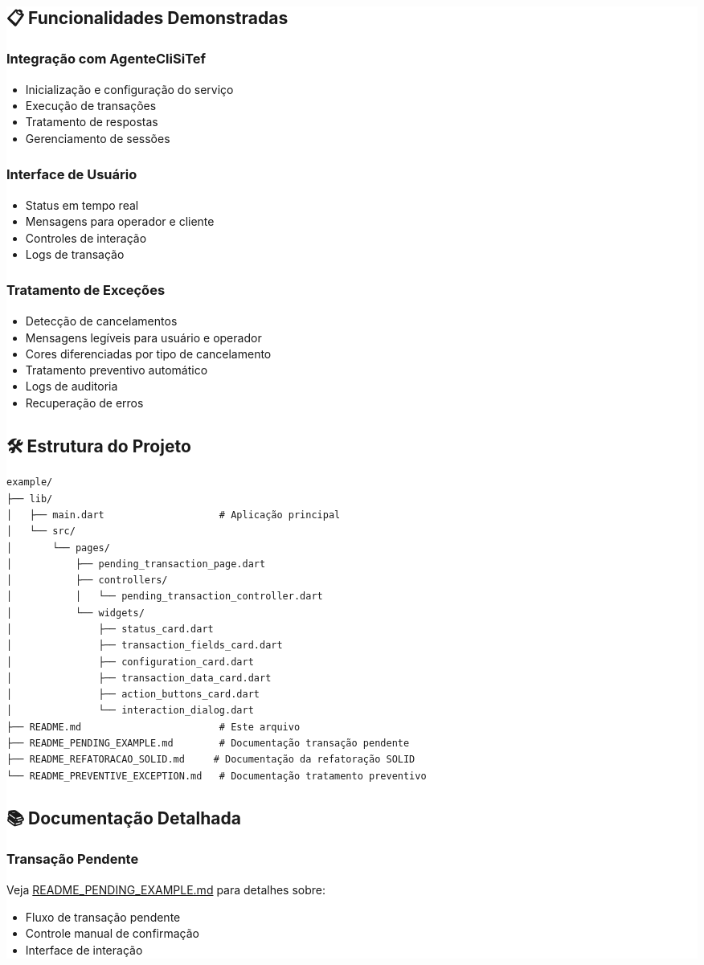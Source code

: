 ## 📋 Funcionalidades Demonstradas

### Integração com AgenteCliSiTef
- Inicialização e configuração do serviço
- Execução de transações
- Tratamento de respostas
- Gerenciamento de sessões

### Interface de Usuário
- Status em tempo real
- Mensagens para operador e cliente
- Controles de interação
- Logs de transação

### Tratamento de Exceções
- Detecção de cancelamentos
- Mensagens legíveis para usuário e operador
- Cores diferenciadas por tipo de cancelamento
- Tratamento preventivo automático
- Logs de auditoria
- Recuperação de erros

## 🛠️ Estrutura do Projeto

```
example/
├── lib/
│   ├── main.dart                    # Aplicação principal
│   └── src/
│       └── pages/
│           ├── pending_transaction_page.dart
│           ├── controllers/
│           │   └── pending_transaction_controller.dart
│           └── widgets/
│               ├── status_card.dart
│               ├── transaction_fields_card.dart
│               ├── configuration_card.dart
│               ├── transaction_data_card.dart
│               ├── action_buttons_card.dart
│               └── interaction_dialog.dart
├── README.md                        # Este arquivo
├── README_PENDING_EXAMPLE.md        # Documentação transação pendente
├── README_REFATORACAO_SOLID.md     # Documentação da refatoração SOLID
└── README_PREVENTIVE_EXCEPTION.md   # Documentação tratamento preventivo
```

## 📚 Documentação Detalhada

### Transação Pendente
Veja [README_PENDING_EXAMPLE.md](README_PENDING_EXAMPLE.md) para detalhes sobre:
- Fluxo de transação pendente
- Controle manual de confirmação
- Interface de interação
